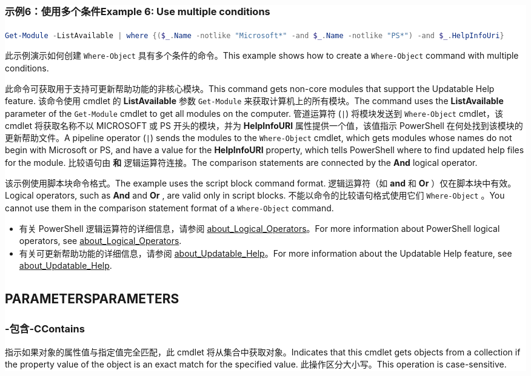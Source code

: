 ### <span data-ttu-id="b7f5b-183">示例6：使用多个条件</span><span class="sxs-lookup"><span data-stu-id="b7f5b-183">Example 6: Use multiple conditions</span></span>

```powershell
Get-Module -ListAvailable | where {($_.Name -notlike "Microsoft*" -and $_.Name -notlike "PS*") -and $_.HelpInfoUri}
```

<span data-ttu-id="b7f5b-184">此示例演示如何创建 `Where-Object` 具有多个条件的命令。</span><span class="sxs-lookup"><span data-stu-id="b7f5b-184">This example shows how to create a `Where-Object` command with multiple conditions.</span></span>

<span data-ttu-id="b7f5b-185">此命令可获取用于支持可更新帮助功能的非核心模块。</span><span class="sxs-lookup"><span data-stu-id="b7f5b-185">This command gets non-core modules that support the Updatable Help feature.</span></span> <span data-ttu-id="b7f5b-186">该命令使用 cmdlet 的 **ListAvailable** 参数 `Get-Module` 来获取计算机上的所有模块。</span><span class="sxs-lookup"><span data-stu-id="b7f5b-186">The command uses the **ListAvailable** parameter of the `Get-Module` cmdlet to get all modules on the computer.</span></span> <span data-ttu-id="b7f5b-187">管道运算符 (`|`) 将模块发送到 `Where-Object` cmdlet，该 cmdlet 将获取名称不以 MICROSOFT 或 PS 开头的模块，并为 **HelpInfoURI** 属性提供一个值，该值指示 PowerShell 在何处找到该模块的更新帮助文件。</span><span class="sxs-lookup"><span data-stu-id="b7f5b-187">A pipeline operator (`|`) sends the modules to the `Where-Object` cmdlet, which gets modules whose names do not begin with Microsoft or PS, and have a value for the **HelpInfoURI** property, which tells PowerShell where to find updated help files for the module.</span></span> <span data-ttu-id="b7f5b-188">比较语句由 **和** 逻辑运算符连接。</span><span class="sxs-lookup"><span data-stu-id="b7f5b-188">The comparison statements are connected by the **And** logical operator.</span></span>

<span data-ttu-id="b7f5b-189">该示例使用脚本块命令格式。</span><span class="sxs-lookup"><span data-stu-id="b7f5b-189">The example uses the script block command format.</span></span> <span data-ttu-id="b7f5b-190">逻辑运算符（如 **and** 和 **Or** ）仅在脚本块中有效。</span><span class="sxs-lookup"><span data-stu-id="b7f5b-190">Logical operators, such as **And** and **Or** , are valid only in script blocks.</span></span> <span data-ttu-id="b7f5b-191">不能以命令的比较语句格式使用它们 `Where-Object` 。</span><span class="sxs-lookup"><span data-stu-id="b7f5b-191">You cannot use them in the comparison statement format of a `Where-Object` command.</span></span>

- <span data-ttu-id="b7f5b-192">有关 PowerShell 逻辑运算符的详细信息，请参阅 [about_Logical_Operators](./About/about_logical_operators.md)。</span><span class="sxs-lookup"><span data-stu-id="b7f5b-192">For more information about PowerShell logical operators, see [about_Logical_Operators](./About/about_logical_operators.md).</span></span>
- <span data-ttu-id="b7f5b-193">有关可更新帮助功能的详细信息，请参阅 [about_Updatable_Help](./About/about_Updatable_Help.md)。</span><span class="sxs-lookup"><span data-stu-id="b7f5b-193">For more information about the Updatable Help feature, see [about_Updatable_Help](./About/about_Updatable_Help.md).</span></span>

## <span data-ttu-id="b7f5b-194">PARAMETERS</span><span class="sxs-lookup"><span data-stu-id="b7f5b-194">PARAMETERS</span></span>

### <span data-ttu-id="b7f5b-195">-包含</span><span class="sxs-lookup"><span data-stu-id="b7f5b-195">-CContains</span></span>

<span data-ttu-id="b7f5b-196">指示如果对象的属性值与指定值完全匹配，此 cmdlet 将从集合中获取对象。</span><span class="sxs-lookup"><span data-stu-id="b7f5b-196">Indicates that this cmdlet gets objects from a collection if the property value of the object is an exact match for the specified value.</span></span> <span data-ttu-id="b7f5b-197">此操作区分大小写。</span><span class="sxs-lookup"><span data-stu-id="b7f5b-197">This operation is case-sensitive.</span></span>
